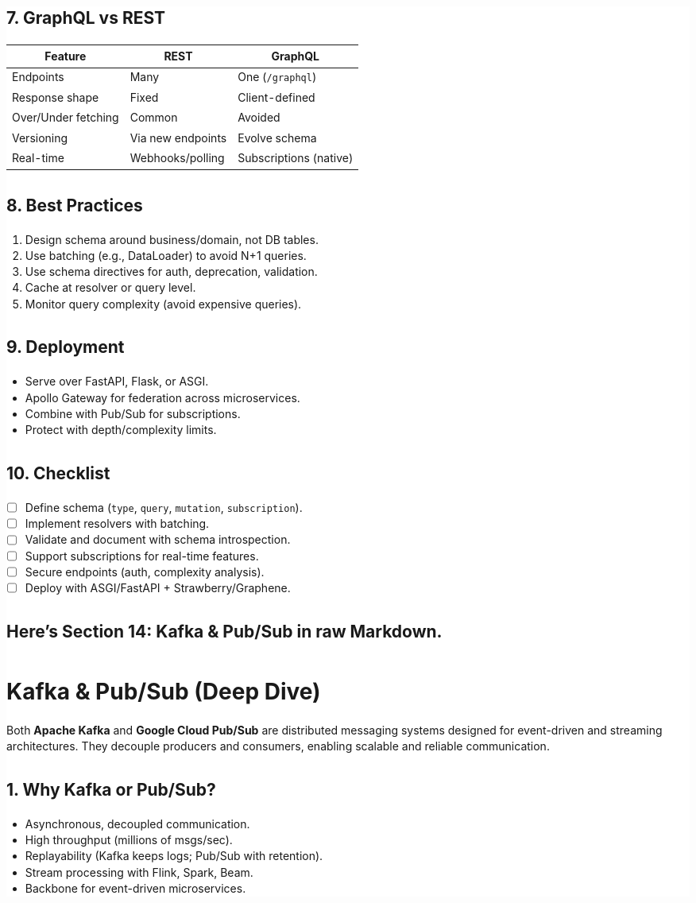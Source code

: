 ## 7. GraphQL vs REST

| Feature             | REST              | GraphQL                |
| ------------------- | ----------------- | ---------------------- |
| Endpoints           | Many              | One (`/graphql`)       |
| Response shape      | Fixed             | Client-defined         |
| Over/Under fetching | Common            | Avoided                |
| Versioning          | Via new endpoints | Evolve schema          |
| Real-time           | Webhooks/polling  | Subscriptions (native) |

## 8. Best Practices

1. Design schema around business/domain, not DB tables.
2. Use batching (e.g., DataLoader) to avoid N+1 queries.
3. Use schema directives for auth, deprecation, validation.
4. Cache at resolver or query level.
5. Monitor query complexity (avoid expensive queries).

## 9. Deployment

* Serve over FastAPI, Flask, or ASGI.
* Apollo Gateway for federation across microservices.
* Combine with Pub/Sub for subscriptions.
* Protect with depth/complexity limits.

## 10. Checklist

* [ ] Define schema (`type`, `query`, `mutation`, `subscription`).
* [ ] Implement resolvers with batching.
* [ ] Validate and document with schema introspection.
* [ ] Support subscriptions for real-time features.
* [ ] Secure endpoints (auth, complexity analysis).
* [ ] Deploy with ASGI/FastAPI + Strawberry/Graphene.

Here’s **Section 14: Kafka & Pub/Sub** in raw Markdown.
---
# Kafka & Pub/Sub (Deep Dive)

Both **Apache Kafka** and **Google Cloud Pub/Sub** are distributed messaging systems designed for event-driven and streaming architectures. They decouple producers and consumers, enabling scalable and reliable communication.

## 1. Why Kafka or Pub/Sub?

- Asynchronous, decoupled communication.  
- High throughput (millions of msgs/sec).  
- Replayability (Kafka keeps logs; Pub/Sub with retention).  
- Stream processing with Flink, Spark, Beam.  
- Backbone for event-driven microservices.
